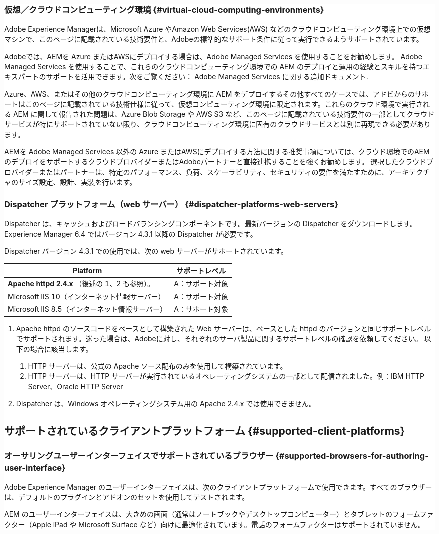 ### 仮想／クラウドコンピューティング環境 {#virtual-cloud-computing-environments}

Adobe Experience Managerは、Microsoft Azure やAmazon Web Services(AWS) などのクラウドコンピューティング環境上での仮想マシンで、このページに記載されている技術要件と、Adobeの標準的なサポート条件に従って実行できるようサポートされています。

Adobeでは、AEMを Azure またはAWSにデプロイする場合は、Adobe Managed Services を使用することをお勧めします。 Adobe Managed Services を使用することで、これらのクラウドコンピューティング環境での AEM のデプロイと運用の経験とスキルを持つエキスパートのサポートを活用できます。次をご覧ください： [Adobe Managed Services に関する追加ドキュメント](https://www.adobe.com/jp/marketing-cloud/enterprise-content-management/managed-services-cloud-platform.html?aemClk=t).

Azure、AWS、またはその他のクラウドコンピューティング環境に AEM をデプロイするその他すべてのケースでは、アドビからのサポートはこのページに記載されている技術仕様に従って、仮想コンピューティング環境に限定されます。これらのクラウド環境で実行される AEM に関して報告された問題は、Azure Blob Storage や AWS S3 など、このページに記載されている技術要件の一部としてクラウドサービスが特にサポートされていない限り、クラウドコンピューティング環境に固有のクラウドサービスとは別に再現できる必要があります。

AEMを Adobe Managed Services 以外の Azure またはAWSにデプロイする方法に関する推奨事項については、クラウド環境でのAEMのデプロイをサポートするクラウドプロバイダーまたはAdobeパートナーと直接連携することを強くお勧めします。 選択したクラウドプロバイダーまたはパートナーは、特定のパフォーマンス、負荷、スケーラビリティ、セキュリティの要件を満たすために、アーキテクチャのサイズ設定、設計、実装を行います。

### Dispatcher プラットフォーム（web サーバー） {#dispatcher-platforms-web-servers}

Dispatcher は、キャッシュおよびロードバランシングコンポーネントです。[最新バージョンの Dispatcher をダウンロード](https://helpx.adobe.com/jp/experience-manager/dispatcher/release-notes.html)します。Experience Manager 6.4 ではバージョン 4.3.1 以降の Dispatcher が必要です。

Dispatcher バージョン 4.3.1 での使用では、次の web サーバーがサポートされています。

| Platform | サポートレベル |
|---|---|
| **Apache httpd 2.4.x** （後述の 1、2 も参照）。 | A：サポート対象 |
| Microsoft IIS 10（インターネット情報サーバー） | A：サポート対象 |
| Microsoft IIS 8.5（インターネット情報サーバー） | A：サポート対象 |

1. Apache httpd のソースコードをベースとして構築された Web サーバーは、ベースとした httpd のバージョンと同じサポートレベルでサポートされます。迷った場合は、Adobeに対し、それぞれのサーバ製品に関するサポートレベルの確認を依頼してください。 以下の場合に該当します。

   1. HTTP サーバーは、公式の Apache ソース配布のみを使用して構築されています。
   1. HTTP サーバーは、HTTP サーバーが実行されているオペレーティングシステムの一部として配信されました。例：IBM HTTP Server、Oracle HTTP Server

1. Dispatcher は、Windows オペレーティングシステム用の Apache 2.4.x では使用できません。

## サポートされているクライアントプラットフォーム {#supported-client-platforms}

### オーサリングユーザーインターフェイスでサポートされているブラウザー {#supported-browsers-for-authoring-user-interface}

Adobe Experience Manager のユーザーインターフェイスは、次のクライアントプラットフォームで使用できます。すべてのブラウザーは、デフォルトのプラグインとアドオンのセットを使用してテストされます。

AEM のユーザーインターフェイスは、大きめの画面（通常はノートブックやデスクトップコンピューター）とタブレットのフォームファクター（Apple iPad や Microsoft Surface など）向けに最適化されています。電話のフォームファクターはサポートされていません。
